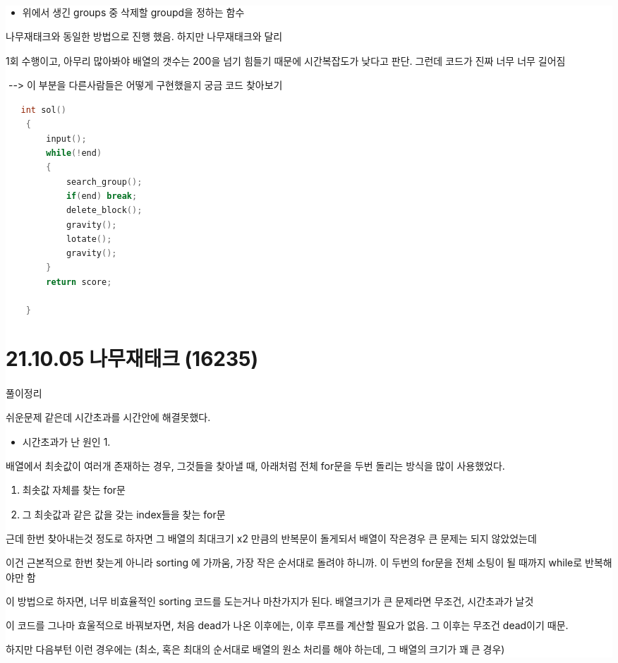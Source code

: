 

- 위에서 생긴 groups 중 삭제할 groupd을 정하는 함수

나무재태크와 동일한 방법으로 진행 했음. 하지만 나무재태크와 달리

1회 수행이고, 아무리 많아봐야 배열의 갯수는 200을 넘기 힘들기 때문에 시간복잡도가 낮다고 판단. 그런데  코드가 진짜 너무 너무 길어짐

​	 --> 이 부분을 다른사람들은 어떻게 구현했을지 궁금 코드 찾아보기

```c++
   int sol()
    {
        input();
        while(!end)
        {
            search_group();
            if(end) break;
            delete_block();
            gravity();
            lotate();
            gravity();
        }
        return score;

    }
```






# 21.10.05 나무재태크 (16235)

풀이정리

쉬운문제 같은데 시간초과를 시간안에 해결못했다.





- 시간초과가 난 원인 1.

배열에서 최솟값이 여러개 존재하는 경우, 그것들을 찾아낼 때, 아래처럼 전체 for문을 두번 돌리는 방식을 많이 사용했었다.

1. 최솟값 자체를 찾는 for문

2. 그 최솟값과 같은 값을 갖는 index들을 찾는 for문



근데 한번 찾아내는것 정도로 하자면 그 배열의 최대크기 x2 만큼의 반복문이 돌게되서 배열이 작은경우 큰 문제는 되지 않았었는데

이건 근본적으로 한번 찾는게 아니라 sorting 에 가까움, 가장 작은 순서대로 돌려야 하니까. 이 두번의 for문을 전체 소팅이 될 때까지 while로 반복해야만 함



이 방법으로 하자면, 너무 비효율적인 sorting 코드를 도는거나 마찬가지가 된다. 배열크기가 큰 문제라면 무조건, 시간초과가 날것

 이 코드를 그나마 효울적으로 바꿔보자면, 처음 dead가 나온 이후에는, 이후 루프를 계산할 필요가 없음. 그 이후는 무조건 dead이기 때문.

하지만 다음부턴 이런 경우에는 (최소, 혹은 최대의 순서대로 배열의 원소 처리를 해야 하는데, 그 배열의 크기가 꽤 큰 경우)
